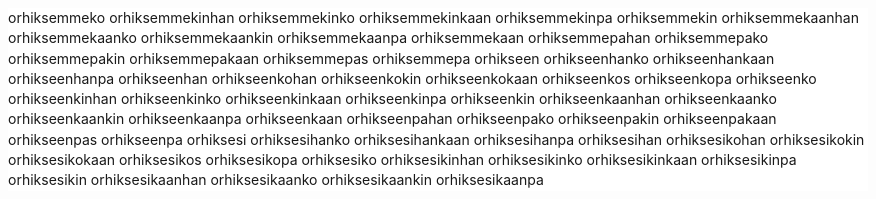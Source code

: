 orhiksemmeko
orhiksemmekinhan
orhiksemmekinko
orhiksemmekinkaan
orhiksemmekinpa
orhiksemmekin
orhiksemmekaanhan
orhiksemmekaanko
orhiksemmekaankin
orhiksemmekaanpa
orhiksemmekaan
orhiksemmepahan
orhiksemmepako
orhiksemmepakin
orhiksemmepakaan
orhiksemmepas
orhiksemmepa
orhikseen
orhikseenhanko
orhikseenhankaan
orhikseenhanpa
orhikseenhan
orhikseenkohan
orhikseenkokin
orhikseenkokaan
orhikseenkos
orhikseenkopa
orhikseenko
orhikseenkinhan
orhikseenkinko
orhikseenkinkaan
orhikseenkinpa
orhikseenkin
orhikseenkaanhan
orhikseenkaanko
orhikseenkaankin
orhikseenkaanpa
orhikseenkaan
orhikseenpahan
orhikseenpako
orhikseenpakin
orhikseenpakaan
orhikseenpas
orhikseenpa
orhiksesi
orhiksesihanko
orhiksesihankaan
orhiksesihanpa
orhiksesihan
orhiksesikohan
orhiksesikokin
orhiksesikokaan
orhiksesikos
orhiksesikopa
orhiksesiko
orhiksesikinhan
orhiksesikinko
orhiksesikinkaan
orhiksesikinpa
orhiksesikin
orhiksesikaanhan
orhiksesikaanko
orhiksesikaankin
orhiksesikaanpa